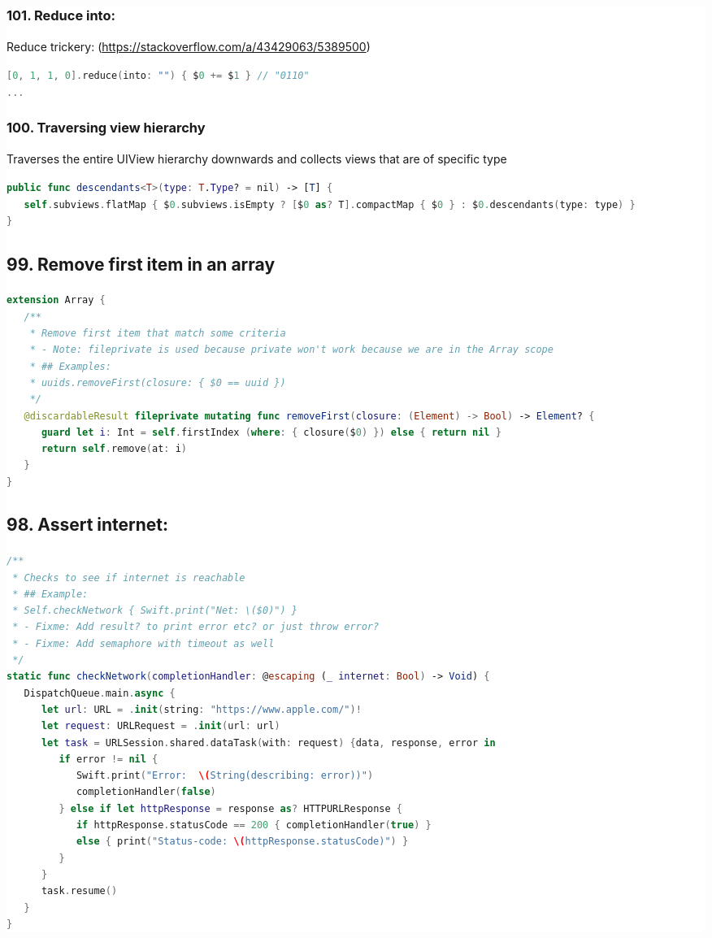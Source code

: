 ### 101. Reduce into:
Reduce trickery: (https://stackoverflow.com/a/43429063/5389500)
```swift
[0, 1, 1, 0].reduce(into: "") { $0 += $1 } // "0110"
...
```

### 100. Traversing view hierarchy
Traverses the entire UIView hierarchy downwards and collects views that are of specific type

```swift
public func descendants<T>(type: T.Type? = nil) -> [T] {
   self.subviews.flatMap { $0.subviews.isEmpty ? [$0 as? T].compactMap { $0 } : $0.descendants(type: type) }
}
```

## 99. Remove first item in an array
```swift
extension Array {
   /**
    * Remove first item that match some criteria
    * - Note: fileprivate is used because private won't work because we are in the Array scope
    * ## Examples:
    * uuids.removeFirst(closure: { $0 == uuid })
    */
   @discardableResult fileprivate mutating func removeFirst(closure: (Element) -> Bool) -> Element? {
      guard let i: Int = self.firstIndex (where: { closure($0) }) else { return nil }
      return self.remove(at: i)
   }
}
```

## 98. Assert internet:
```swift
/**
 * Checks to see if internet is reachable
 * ## Example:
 * Self.checkNetwork { Swift.print("Net: \($0)") }
 * - Fixme: Add result? to print error etc? or just throw error?
 * - Fixme: Add semaphore with timeout as well
 */
static func checkNetwork(completionHandler: @escaping (_ internet: Bool) -> Void) {
   DispatchQueue.main.async {
      let url: URL = .init(string: "https://www.apple.com/")!
      let request: URLRequest = .init(url: url)
      let task = URLSession.shared.dataTask(with: request) {data, response, error in
         if error != nil {
            Swift.print("Error:  \(String(describing: error))")
            completionHandler(false)
         } else if let httpResponse = response as? HTTPURLResponse {
            if httpResponse.statusCode == 200 { completionHandler(true) }
            else { print("Status-code: \(httpResponse.statusCode)") }
         }
      }
      task.resume()
   }
}
```
